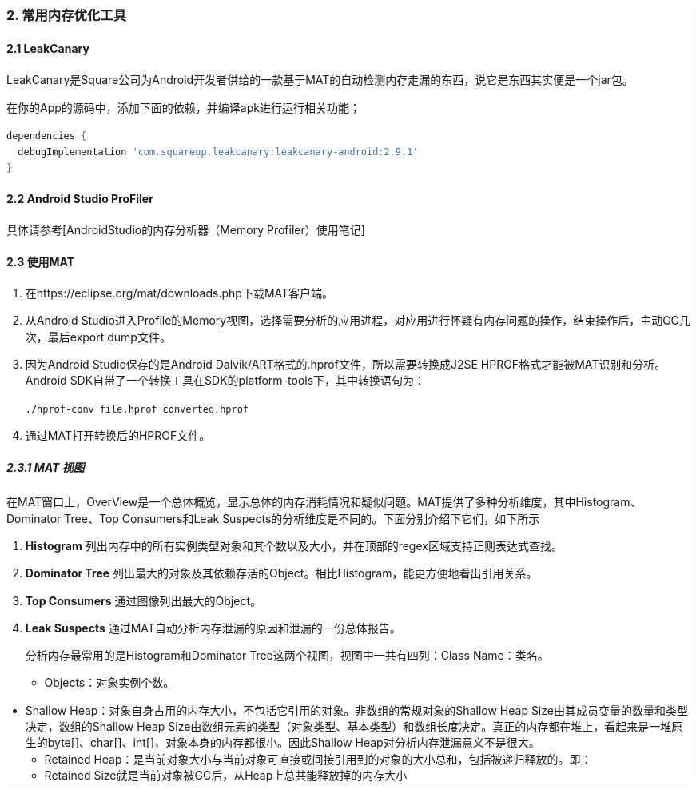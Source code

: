 ### 2. 常用内存优化工具

#### 2.1 LeakCanary

LeakCanary是Square公司为Android开发者供给的一款基于MAT的自动检测内存走漏的东西，说它是东西其实便是一个jar包。

在你的App的源码中，添加下面的依赖，并编译apk进行运行相关功能；

```groovy
dependencies {
  debugImplementation 'com.squareup.leakcanary:leakcanary-android:2.9.1'
}
```

#### 2.2 Android Studio ProFiler

具体请参考[AndroidStudio的内存分析器（Memory Profiler）使用笔记]

#### 2.3 使用MAT

1. 在https://eclipse.org/mat/downloads.php下载MAT客户端。

2. 从Android Studio进入Profile的Memory视图，选择需要分析的应用进程，对应用进行怀疑有内存问题的操作，结束操作后，主动GC几次，最后export dump文件。

3. 因为Android Studio保存的是Android Dalvik/ART格式的.hprof文件，所以需要转换成J2SE HPROF格式才能被MAT识别和分析。Android SDK自带了一个转换工具在SDK的platform-tools下，其中转换语句为：

   ```
   ./hprof-conv file.hprof converted.hprof
   ```

4. 通过MAT打开转换后的HPROF文件。

##### 2.3.1 MAT 视图

在MAT窗口上，OverView是一个总体概览，显示总体的内存消耗情况和疑似问题。MAT提供了多种分析维度，其中Histogram、Dominator Tree、Top Consumers和Leak Suspects的分析维度是不同的。下面分别介绍下它们，如下所示

1. **Histogram**
   列出内存中的所有实例类型对象和其个数以及大小，并在顶部的regex区域支持正则表达式查找。

2. **Dominator Tree**
   列出最大的对象及其依赖存活的Object。相比Histogram，能更方便地看出引用关系。

3. **Top Consumers**
   通过图像列出最大的Object。

4. **Leak Suspects**
   通过MAT自动分析内存泄漏的原因和泄漏的一份总体报告。
   

   
   分析内存最常用的是Histogram和Dominator Tree这两个视图，视图中一共有四列：Class Name：类名。
   
   - Objects：对象实例个数。
- Shallow Heap：对象自身占用的内存大小，不包括它引用的对象。非数组的常规对象的Shallow Heap Size由其成员变量的数量和类型决定，数组的Shallow Heap Size由数组元素的类型（对象类型、基本类型）和数组长度决定。真正的内存都在堆上，看起来是一堆原生的byte[]、char[]、int[]，对象本身的内存都很小。因此Shallow Heap对分析内存泄漏意义不是很大。
   - Retained Heap：是当前对象大小与当前对象可直接或间接引用到的对象的大小总和，包括被递归释放的。即：
   - Retained Size就是当前对象被GC后，从Heap上总共能释放掉的内存大小
   